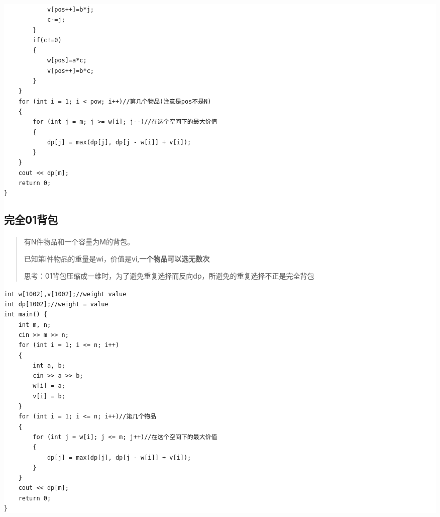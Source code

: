 ```
			v[pos++]=b*j;
			c-=j;
		}
		if(c!=0)
		{
			w[pos]=a*c;
			v[pos++]=b*c;
		}
	}
	for (int i = 1; i < pow; i++)//第几个物品(注意是pos不是N)
	{
		for (int j = m; j >= w[i]; j--)//在这个空间下的最大价值
		{
			dp[j] = max(dp[j], dp[j - w[i]] + v[i]);
		}
	}
	cout << dp[m];
	return 0;
}
```

## 完全01背包

> 有N件物品和一个容量为M的背包。
>
> 已知第i件物品的重量是wi，价值是vi,**一个物品可以选无数次**
>
> 思考：01背包压缩成一维时，为了避免重复选择而反向dp，所避免的重复选择不正是完全背包

```
int w[1002],v[1002];//weight value
int dp[1002];//weight = value
int main() {
	int m, n;
	cin >> m >> n;
	for (int i = 1; i <= n; i++)
	{
		int a, b;
		cin >> a >> b;
		w[i] = a;
		v[i] = b;
	}
	for (int i = 1; i <= n; i++)//第几个物品
	{
		for (int j = w[i]; j <= m; j++)//在这个空间下的最大价值
		{
			dp[j] = max(dp[j], dp[j - w[i]] + v[i]);
		}
	}
	cout << dp[m];
	return 0;
}
```
